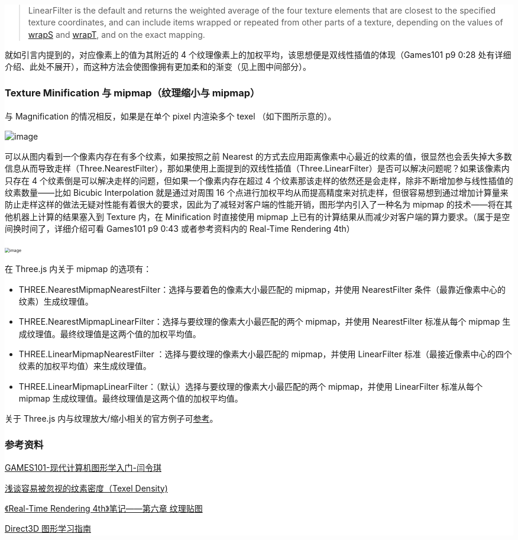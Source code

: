 > LinearFilter is the default and returns the weighted average of the four texture elements that are closest to the specified texture coordinates, and can include items wrapped or repeated from other parts of a texture, depending on the values of [wrapS](https://threejs.org/docs/index.html#api/en/textures/Texture.wrapS) and [wrapT](https://threejs.org/docs/index.html#api/en/textures/Texture.wrapT), and on the exact mapping.

就如引言内提到的，对应像素上的值为其附近的 4 个纹理像素上的加权平均，该思想便是双线性插值的体现（Games101 p9 0:28 处有详细介绍、此处不展开），而这种方法会使图像拥有更加柔和的渐变（见上图中间部分）。

### Texture Minification 与 mipmap（纹理缩小与 mipmap）

与 Magnification 的情况相反，如果是在单个 pixel 内渲染多个 texel （如下图所示意的）。

![image](https://github.com/IWSR/AboutThreeJs/assets/18499412/4df9751e-f7a0-4d07-a7c5-ff256bb27962)

可以从图内看到一个像素内存在有多个纹素，如果按照之前 Nearest 的方式去应用距离像素中心最近的纹素的值，很显然也会丢失掉大多数信息从而导致走样（Three.NearestFilter），那如果使用上面提到的双线性插值（Three.LinearFilter）是否可以解决问题呢？如果该像素内只存在 4 个纹素倒是可以解决走样的问题，但如果一个像素内存在超过 4 个纹素那该走样的依然还是会走样，除非不断增加参与线性插值的纹素数量——比如 Bicubic Interpolation 就是通过对周围 16 个点进行加权平均从而提高精度来对抗走样，但很容易想到通过增加计算量来防止走样这样的做法无疑对性能有着很大的要求，因此为了减轻对客户端的性能开销，图形学内引入了一种名为 mipmap 的技术——将在其他机器上计算的结果塞入到 Texture 内，在 Minification 时直接使用 mipmap 上已有的计算结果从而减少对客户端的算力要求。（属于是空间换时间了，详细介绍可看 Games101 p9 0:43 或者参考资料内的 Real-Time Rendering 4th）

<img src="https://github.com/IWSR/AboutThreeJs/assets/18499412/210b16f2-2f20-4a00-a3ab-76ff563a937e" alt="image" style="zoom:50%;" />

在 Three.js 内关于 mipmap 的选项有：

* THREE.NearestMipmapNearestFilter：选择与要着色的像素大小最匹配的 mipmap，并使用 NearestFilter 条件（最靠近像素中心的纹素）生成纹理值。

* THREE.NearestMipmapLinearFilter：选择与要纹理的像素大小最匹配的两个 mipmap，并使用 NearestFilter 标准从每个 mipmap 生成纹理值。最终纹理值是这两个值的加权平均值。

* THREE.LinearMipmapNearestFilter ：选择与要纹理的像素大小最匹配的 mipmap，并使用 LinearFilter 标准（最接近像素中心的四个纹素的加权平均值）来生成纹理值。

* THREE.LinearMipmapLinearFilter：（默认）选择与要纹理的像素大小最匹配的两个 mipmap，并使用 LinearFilter 标准从每个 mipmap 生成纹理值。最终纹理值是这两个值的加权平均值。

关于 Three.js 内与纹理放大/缩小相关的官方例子可[参考](https://threejs.org/examples/#webgl_materials_texture_filters)。

### 参考资料

[GAMES101-现代计算机图形学入门-闫令琪](https://www.bilibili.com/video/BV1X7411F744?p=9&vd_source=087a5c011e05e20afe8b532203a38c3f)

[浅谈容易被忽视的纹素密度（Texel Density)](https://zhuanlan.zhihu.com/p/540899671)

[《Real-Time Rendering 4th》笔记——第六章 纹理贴图](https://ciel1012.github.io/2019/08/01/rtr6/)

[Direct3D 图形学习指南](https://learn.microsoft.com/zh-cn/windows/uwp/graphics-concepts/textures)
